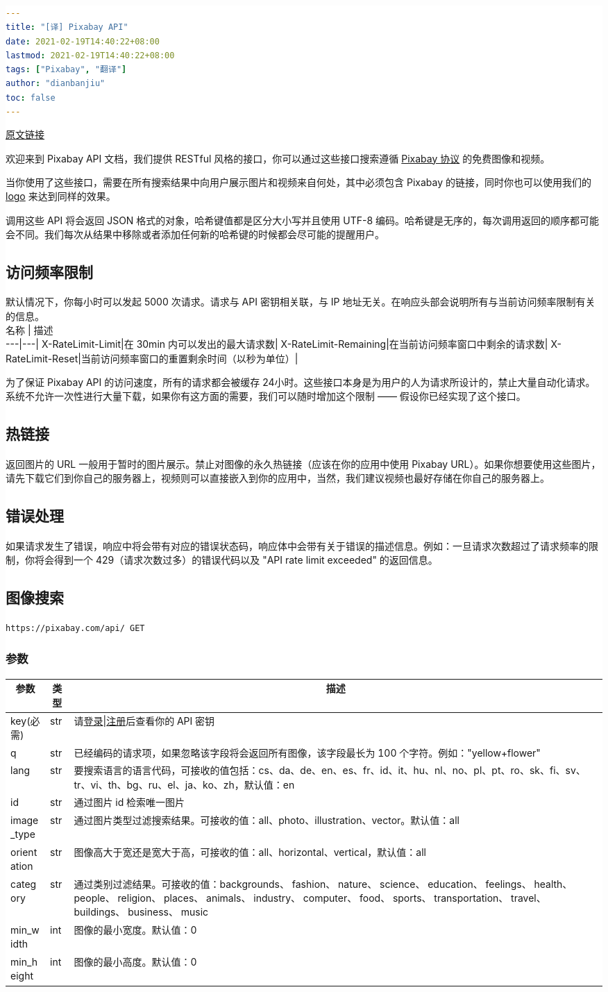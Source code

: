 ```yaml
---
title: "[译] Pixabay API"
date: 2021-02-19T14:40:22+08:00
lastmod: 2021-02-19T14:40:22+08:00
tags: ["Pixabay", "翻译"]
author: "dianbanjiu"
toc: false
---
```

[原文链接](https://pixabay.com/api/docs/)


欢迎来到 Pixabay API 文档，我们提供 RESTful 风格的接口，你可以通过这些接口搜索遵循 [Pixabay 协议](https://pixabay.com/service/license/) 的免费图像和视频。  

当你使用了这些接口，需要在所有搜索结果中向用户展示图片和视频来自何处，其中必须包含 Pixabay 的链接，同时你也可以使用我们的 [logo](https://pixabay.com/service/about/#goodies) 来达到同样的效果。  

调用这些 API 将会返回 JSON 格式的对象，哈希键值都是区分大小写并且使用 UTF-8 编码。哈希键是无序的，每次调用返回的顺序都可能会不同。我们每次从结果中移除或者添加任何新的哈希键的时候都会尽可能的提醒用户。  

## 访问频率限制

默认情况下，你每小时可以发起 5000 次请求。请求与 API 密钥相关联，与 IP 地址无关。在响应头部会说明所有与当前访问频率限制有关的信息。  
名称 | 描述  
---|---|
X-RateLimit-Limit|在 30min 内可以发出的最大请求数|
X-RateLimit-Remaining|在当前访问频率窗口中剩余的请求数|
X-RateLimit-Reset|当前访问频率窗口的重置剩余时间（以秒为单位）|

为了保证 Pixabay API 的访问速度，所有的请求都会被缓存 24小时。这些接口本身是为用户的人为请求所设计的，禁止大量自动化请求。系统不允许一次性进行大量下载，如果你有这方面的需要，我们可以随时增加这个限制 —— 假设你已经实现了这个接口。  

## 热链接
返回图片的 URL 一般用于暂时的图片展示。禁止对图像的永久热链接（应该在你的应用中使用 Pixabay URL）。如果你想要使用这些图片，请先下载它们到你自己的服务器上，视频则可以直接嵌入到你的应用中，当然，我们建议视频也最好存储在你自己的服务器上。

## 错误处理
如果请求发生了错误，响应中将会带有对应的错误状态码，响应体中会带有关于错误的描述信息。例如：一旦请求次数超过了请求频率的限制，你将会得到一个 429（请求次数过多）的错误代码以及 "API rate limit exceeded" 的返回信息。  

## 图像搜索
```http
https://pixabay.com/api/ GET
```

### 参数
参数|类型|描述
---|---|---|
key(必需)|str|请[登录](https://pixabay.com/accounts/login/?next=/api/docs/)\|[注册](https://pixabay.com/accounts/login/?next=/api/docs/)后查看你的 API 密钥|
q|str|已经编码的请求项，如果忽略该字段将会返回所有图像，该字段最长为 100 个字符。例如："yellow+flower"|
lang|str|要搜索语言的语言代码，可接收的值包括：cs、da、de、en、es、fr、id、it、hu、nl、no、pl、pt、ro、sk、fi、sv、tr、vi、th、bg、ru、el、ja、ko、zh，默认值：en|
id|str|通过图片 id 检索唯一图片|
image_type|str|通过图片类型过滤搜索结果。可接收的值：all、photo、illustration、vector。默认值：all|
orientation|str|图像高大于宽还是宽大于高，可接收的值：all、horizontal、vertical，默认值：all|
category|str|通过类别过滤结果。可接收的值：backgrounds、 fashion、 nature、 science、 education、 feelings、 health、 people、 religion、 places、 animals、 industry、 computer、 food、 sports、 transportation、 travel、 buildings、 business、 music|
min_width|int|图像的最小宽度。默认值：0|
min_height|int|图像的最小高度。默认值：0|